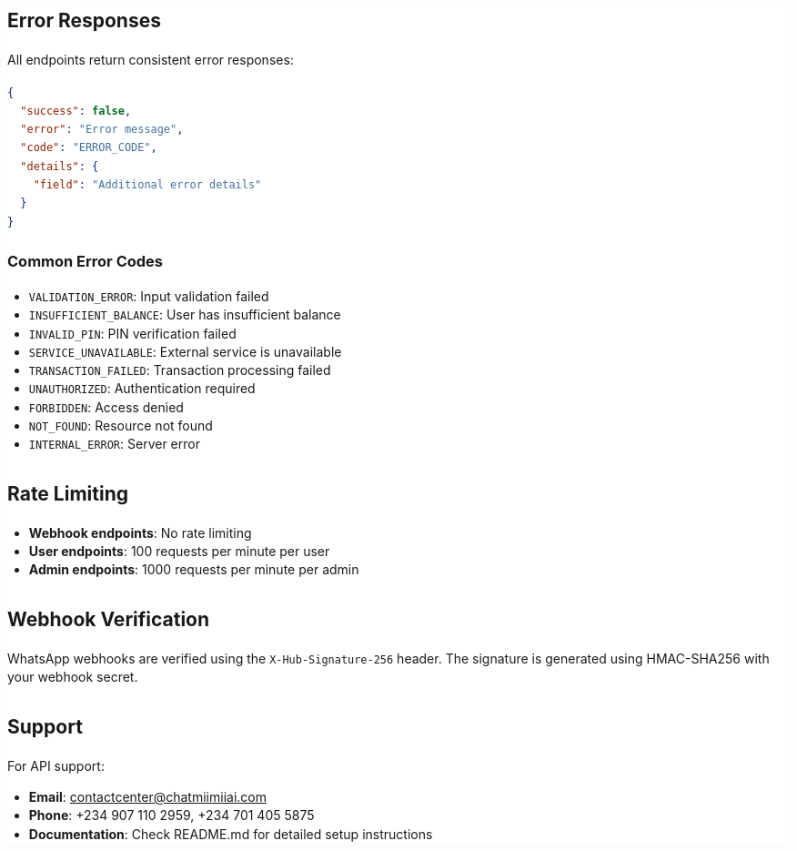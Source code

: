 ## Error Responses

All endpoints return consistent error responses:

```json
{
  "success": false,
  "error": "Error message",
  "code": "ERROR_CODE",
  "details": {
    "field": "Additional error details"
  }
}
```

### Common Error Codes

- `VALIDATION_ERROR`: Input validation failed
- `INSUFFICIENT_BALANCE`: User has insufficient balance
- `INVALID_PIN`: PIN verification failed
- `SERVICE_UNAVAILABLE`: External service is unavailable
- `TRANSACTION_FAILED`: Transaction processing failed
- `UNAUTHORIZED`: Authentication required
- `FORBIDDEN`: Access denied
- `NOT_FOUND`: Resource not found
- `INTERNAL_ERROR`: Server error

## Rate Limiting

- **Webhook endpoints**: No rate limiting
- **User endpoints**: 100 requests per minute per user
- **Admin endpoints**: 1000 requests per minute per admin

## Webhook Verification

WhatsApp webhooks are verified using the `X-Hub-Signature-256` header. The signature is generated using HMAC-SHA256 with your webhook secret.

## Support

For API support:
- **Email**: contactcenter@chatmiimiiai.com
- **Phone**: +234 907 110 2959, +234 701 405 5875
- **Documentation**: Check README.md for detailed setup instructions


